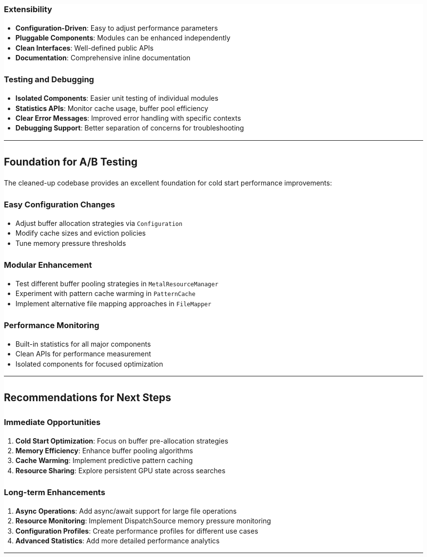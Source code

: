 ### Extensibility
- **Configuration-Driven**: Easy to adjust performance parameters
- **Pluggable Components**: Modules can be enhanced independently
- **Clean Interfaces**: Well-defined public APIs
- **Documentation**: Comprehensive inline documentation

### Testing and Debugging
- **Isolated Components**: Easier unit testing of individual modules
- **Statistics APIs**: Monitor cache usage, buffer pool efficiency
- **Clear Error Messages**: Improved error handling with specific contexts
- **Debugging Support**: Better separation of concerns for troubleshooting

---

## Foundation for A/B Testing

The cleaned-up codebase provides an excellent foundation for cold start performance improvements:

### Easy Configuration Changes
- Adjust buffer allocation strategies via `Configuration`
- Modify cache sizes and eviction policies
- Tune memory pressure thresholds

### Modular Enhancement
- Test different buffer pooling strategies in `MetalResourceManager`
- Experiment with pattern cache warming in `PatternCache`
- Implement alternative file mapping approaches in `FileMapper`

### Performance Monitoring
- Built-in statistics for all major components
- Clean APIs for performance measurement
- Isolated components for focused optimization

---

## Recommendations for Next Steps

### Immediate Opportunities
1. **Cold Start Optimization**: Focus on buffer pre-allocation strategies
2. **Memory Efficiency**: Enhance buffer pooling algorithms
3. **Cache Warming**: Implement predictive pattern caching
4. **Resource Sharing**: Explore persistent GPU state across searches

### Long-term Enhancements
1. **Async Operations**: Add async/await support for large file operations
2. **Resource Monitoring**: Implement DispatchSource memory pressure monitoring
3. **Configuration Profiles**: Create performance profiles for different use cases
4. **Advanced Statistics**: Add more detailed performance analytics

---